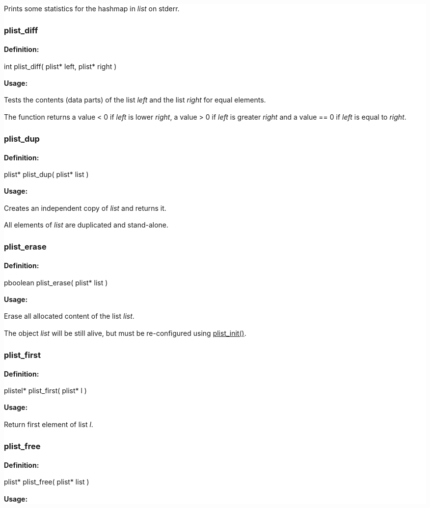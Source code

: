 Prints some statistics for the hashmap in *list* on stderr.

### plist_diff 

**Definition:**

int plist_diff( plist* left, plist* right )

**Usage:**

Tests the contents (data parts) of the list *left* and the list *right*
for equal elements.

The function returns a value < 0 if *left* is lower *right*, a value > 0
if *left* is greater *right* and a value == 0 if *left* is equal to
*right*.

### plist_dup 

**Definition:**

plist* plist_dup( plist* list )

**Usage:**

Creates an independent copy of *list* and returns it.

All elements of *list* are duplicated and stand-alone.

### plist_erase 

**Definition:**

pboolean plist_erase( plist* list )

**Usage:**

Erase all allocated content of the list *list*.

The object *list* will be still alive, but must be re-configured
using [plist_init()](#fn_plist_init).

### plist_first 

**Definition:**

plistel* plist_first( plist* l )

**Usage:**

Return first element of list *l*.

### plist_free 

**Definition:**

plist* plist_free( plist* list )

**Usage:**

